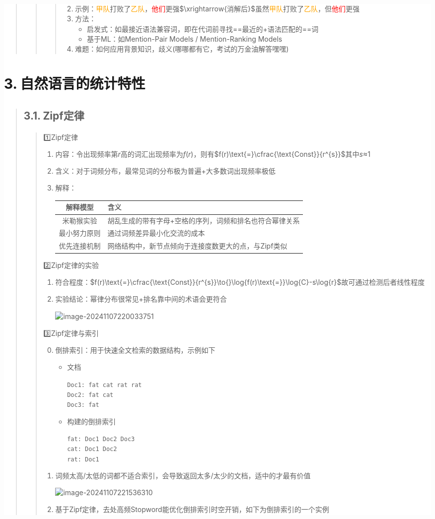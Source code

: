 > > > 2. 示例：<span style="color:orange;">甲队</span>打败了<span style="color:orange;">乙队</span>，<span style="color:red;">他们</span>更强$\xrightarrow{消解后}$虽然<span style="color:orange;">甲队</span>打败了<span style="color:orange;">乙队</span>，但<span style="color:red;">他们</span>更强 
> > > 3. 方法：
> > >    - 启发式：如最接近语法兼容词，即在代词前寻找==最近的$+$语法匹配的==词
> > >    - 基于$\text{ML}$：如$\text{Mention-Pair Models / Mention-Ranking Models}$ 
> > > 4. 难题：如何应用背景知识，歧义(哪哪都有它，考试的万金油解答嘿嘿)

# $\textbf{3. }$自然语言的统计特性

> ## $\textbf{3.1. Zipf}$定律
>
> > :one:$\text{Zipf}$定律
> >
> > 1. 内容：令出现频率第$r$高的词汇出现频率为$f(r)$，则有$f(r)\text{=}\cfrac{\text{Const}}{r^{s}}$其中$s\text{≈}1$
> >
> > 2. 含义：对于词频分布，最常见词的分布极为普遍$+$大多数词出现频率极低
> >
> > 3. 解释：
> >
> >    |   解释模型   | 含义                                                         |
> >    | :----------: | ------------------------------------------------------------ |
> >    |  米勒猴实验  | 胡乱生成的带有字母$+$空格的序列，词频和排名也符合幂律关系    |
> >    | 最小努力原则 | 通过词频差异最小化交流的成本                                 |
> >    | 优先连接机制 | 网络结构中，新节点倾向于连接度数更大的点，与$\text{Zipf}$类似 |
> >
> > :two:$\text{Zipf}$定律的实验
> >
> > 1. 符合程度：$f(r)\text{=}\cfrac{\text{Const}}{r^{s}}\to{}\log{f(r)\text{=}}\log{C}-s\log{r}$故可通过检测后者线性程度
> >
> > 2. 实验结论：幂律分布很常见$+$排名靠中间的术语会更符合
> >
> >    <img src="https://i-blog.csdnimg.cn/direct/cc9210d6f54e4fd88978defc0ad4c6c6.png" alt="image-20241107220033751" width=570 />  
> >
> > :three:$\text{Zipf}$定律与索引
> >
> > 0. 倒排索引：用于快速全文检索的数据结构，示例如下
> >
> >    - 文档
> >
> >      ```txt
> >      Doc1: fat cat rat rat 
> >      Doc2: fat cat 
> >      Doc3: fat
> >      ```
> >
> >     - 构建的倒排索引
> >
> >       ```txt
> >       fat: Doc1 Doc2 Doc3
> >       cat: Doc1 Doc2
> >       rat: Doc1
> >       ```
> >
> >
> > 1. 词频太高/太低的词都不适合索引，会导致返回太多/太少的文档，适中的才最有价值
> >
> >    <img src="https://i-blog.csdnimg.cn/direct/1848a4c1878949a8ad46c59d3488d463.png" alt="image-20241107221536310" width=320 /> 
> >
> > 2. 基于$\text{Zipf}$定律，去处高频$\text{Stopword}$能优化倒排索引时空开销，如下为倒排索引的一个实例
>